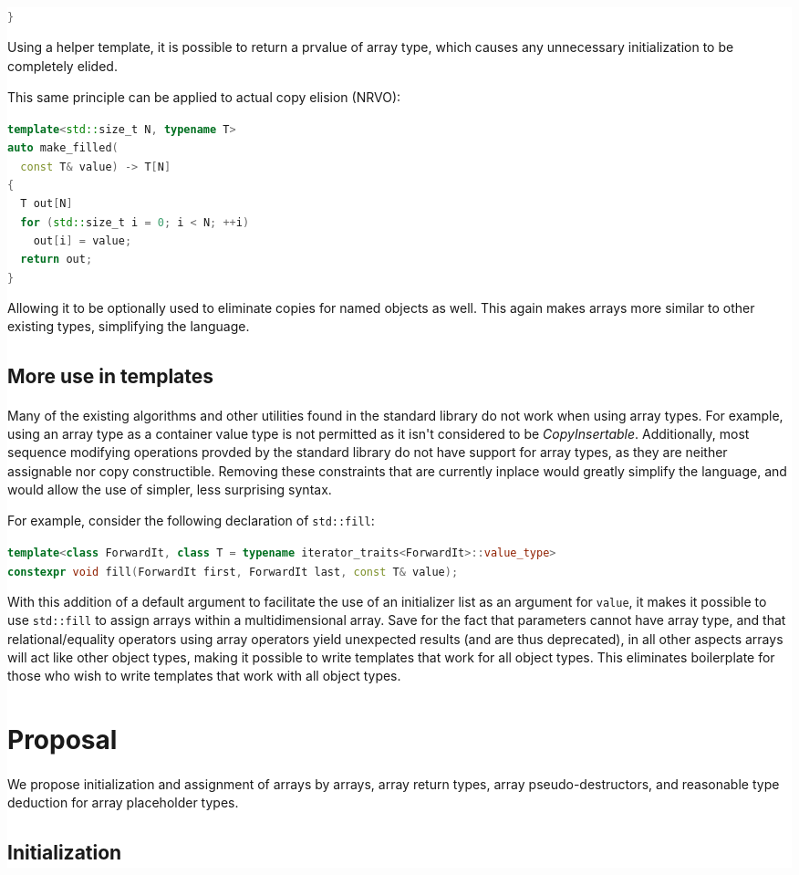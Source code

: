 ```cpp	
}
```

Using a helper template, it is possible to return a prvalue of array type, which causes any unnecessary initialization to be completely elided. 	

This same principle can be applied to actual copy elision (NRVO):	

```cpp
template<std::size_t N, typename T>	
auto make_filled(	
  const T& value) -> T[N]	
{
  T out[N]	
  for (std::size_t i = 0; i < N; ++i)	
    out[i] = value;	
  return out;	
}
```

Allowing it to be optionally used to eliminate copies for named objects as well. This again makes arrays more similar to other existing types, simplifying the language.	

## More use in templates	

Many of the existing algorithms and other utilities found in the standard library do not work when using array types. For example, using an array type as a container value type is not permitted as it isn't considered to be *CopyInsertable*. Additionally, most sequence modifying operations provded by the standard library do not have support for array types, as they are neither assignable nor copy constructible. Removing these constraints that are currently inplace would greatly simplify the language, and would allow the use of simpler, less surprising syntax. 	

For example, consider the following declaration of `std::fill`:	

```cpp	
template<class ForwardIt, class T = typename iterator_traits<ForwardIt>::value_type>	
constexpr void fill(ForwardIt first, ForwardIt last, const T& value);	
```

With this addition of a default argument to facilitate the use of an initializer list as an argument for `value`, it makes it possible to use `std::fill` to assign arrays within a multidimensional array. Save for the fact that parameters cannot have array type, and that relational/equality operators using array operators yield unexpected results (and are thus deprecated), in all other aspects arrays will act like other object types, making it possible to write templates that work for all object types. This eliminates boilerplate for those who wish to write templates that work with all object types.

# Proposal

We propose initialization and assignment of arrays by arrays, array return types, array pseudo-destructors, and reasonable type deduction for array placeholder types.

## Initialization
